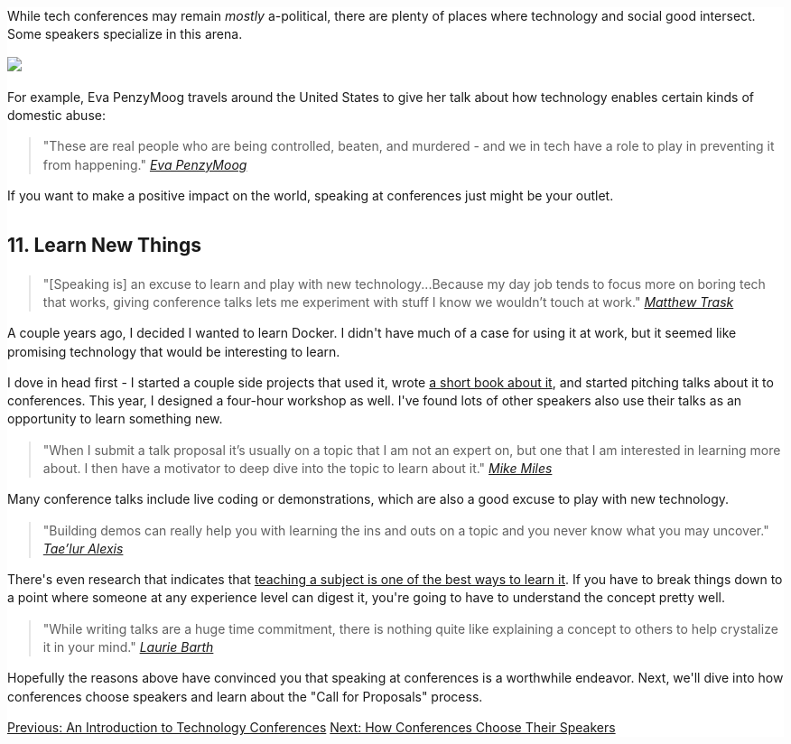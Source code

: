 While tech conferences may remain _mostly_ a-political, there are plenty of places where technology and social good intersect. Some speakers specialize in this arena.

![](https://i.imgur.com/aslvVbP.jpg)

For example, Eva PenzyMoog travels around the United States to give her talk about how technology enables certain kinds of domestic abuse:

> "These are real people who are being controlled, beaten, and murdered - and we in tech have a role to play in preventing it from happening."
> _[Eva PenzyMoog](https://www.cfpland.com/blog/speakers-eva-penzeymoog/)_

If you want to make a positive impact on the world, speaking at conferences just might be your outlet.

## 11. Learn New Things

> "[Speaking is] an excuse to learn and play with new technology...Because my day job tends to focus more on boring tech that works, giving conference talks lets me experiment with stuff I know we wouldn’t touch at work."
> _[Matthew Trask](https://www.cfpland.com/blog/speakers-story-matthew-trask/)_

A couple years ago, I decided I wanted to learn Docker. I didn't have much of a case for using it at work, but it seemed like promising technology that would be interesting to learn.

I dove in head first - I started a couple side projects that used it, wrote [a short book about it](https://www.shiphp.com/), and started pitching talks about it to conferences. This year, I designed a four-hour workshop as well. I've found lots of other speakers also use their talks as an opportunity to learn something new.

> "When I submit a talk proposal it’s usually on a topic that I am not an expert on, but one that I am interested in learning more about. I then have a motivator to deep dive into the topic to learn about it."
> _[Mike Miles](https://www.cfpland.com/blog/speakers-mike-miles/)_

Many conference talks include live coding or demonstrations, which are also a good excuse to play with new technology.

> "Building demos can really help you with learning the ins and outs on a topic and you never know what you may uncover."
> _[Tae’lur Alexis](https://www.cfpland.com/blog/speaker-taelur-alexis/)_

There's even research that indicates that [teaching a subject is one of the best ways to learn it](https://www.edsurge.com/news/2019-01-24-want-students-to-remember-what-they-learn-have-them-teach-it). If you have to break things down to a point where someone at any experience level can digest it, you're going to have to understand the concept pretty well.

> "While writing talks are a huge time commitment, there is nothing quite like explaining a concept to others to help crystalize it in your mind."
> _[Laurie Barth](https://www.cfpland.com/blog/speakers-story-laurie-barth/)_

Hopefully the reasons above have convinced you that speaking at conferences is a worthwhile endeavor. Next, we'll dive into how conferences choose speakers and learn about the "Call for Proposals" process.

<a class="text-left d-block" href="../introduction">Previous: An Introduction to Technology Conferences</a>
<a class="text-right d-block" href="../how-conferences-choose/">Next: How Conferences Choose Their Speakers</a>

